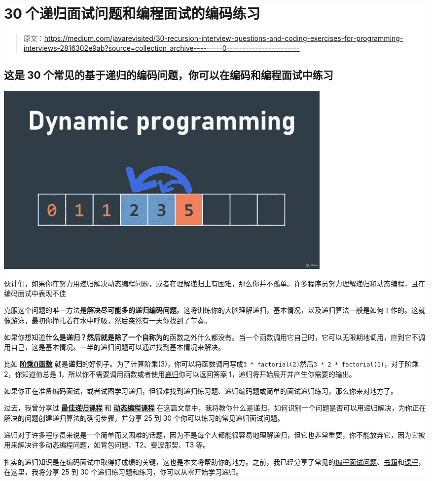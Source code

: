 # 30 个递归面试问题和编程面试的编码练习

> 原文：<https://medium.com/javarevisited/30-recursion-interview-questions-and-coding-exercises-for-programming-interviews-2816302e9ab?source=collection_archive---------0----------------------->

## 这是 30 个常见的基于递归的编码问题，你可以在编码和编程面试中练习

[![](img/16c7e9b995b8b01e8a82abaf7f21b6fb.png)](https://click.linksynergy.com/deeplink?id=JVFxdTr9V80&mid=39197&murl=https%3A%2F%2Fwww.udemy.com%2Fcourse%2Falgorithmic-problems-in-java%2F)

伙计们，如果你在努力用递归解决动态编程问题，或者在理解递归上有困难，那么你并不孤单。许多程序员努力理解递归和动态编程，且在编码面试中表现不佳

克服这个问题的唯一方法是**解决尽可能多的递归编码问题**。这将训练你的大脑理解递归，基本情况，以及递归算法一般是如何工作的。这就像游泳，最初你挣扎着在水中呼吸，然后突然有一天你找到了节奏。

如果你想知道**什么是递归？**然后就是**除了一个自称为**的函数之外什么都没有。当一个函数调用它自己时，它可以无限期地调用，直到它不调用自己，这是基本情况。一半的递归问题可以通过找到基本情况来解决。

比如 [**阶乘()函数**](/@somasharma_81597/factorial-in-java-using-recursion-and-loop-iterative-solved-e2f6903d5b14) 就是**递归**的好例子。为了计算阶乘(3)，你可以将函数调用写成`3 * factorial(2)`然后`3 * 2 * factorial(1)`，对于阶乘 2，你知道值总是 1，所以你不需要调用函数或者使用[递归](https://www.java67.com/2021/07/recursion-programming-exercises-in-java.html)你可以返回答案 1，递归将开始展开并产生你需要的输出。

如果你正在准备编码面试，或者试图学习递归，但很难找到递归练习题、递归编码题或简单的面试递归练习，那么你来对地方了。

过去，我曾分享过 [**最佳递归课程**](/javarevisited/7-best-courses-to-learn-recursion-for-programming-and-coding-interviews-1f8b0bcfd44) 和 [**动态编程课程**](/javarevisited/6-best-dynamic-programming-courses-for-coding-interviews-14744060923c) 在这篇文章中，我将教你什么是递归，如何识别一个问题是否可以用递归解决，为你正在解决的问题创建递归算法的确切步骤，并分享 25 到 30 个你可以练习的常见递归面试问题。

递归对于许多程序员来说是一个简单而又困难的话题，因为不是每个人都能很容易地理解递归，但它也非常重要，你不能放弃它，因为它被用来解决许多动态编程问题，如背包问题、T2、斐波那契、T3 等。

扎实的递归知识是在编码面试中取得好成绩的关键，这也是本文将帮助你的地方。之前，我已经分享了常见的[编程面试问题](https://www.java67.com/2018/05/top-75-programming-interview-questions-answers.html?ref=faun)、[书籍](http://www.java67.com/2017/06/10-books-to-prepare-technical-coding-job-interviews.html?ref=faun)和[课程](https://www.java67.com/2019/07/top-10-online-courses-to-learn-data-structure-and-algorithms-in-java.html?ref=faun)，在这里，我将分享 25 到 30 个递归练习题和练习，你可以从零开始学习递归。
